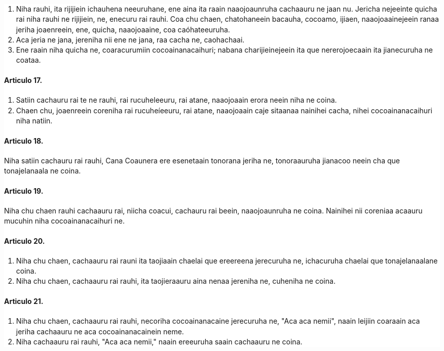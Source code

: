  <ol>
  <li>
   Niha rauhi, ita rijijiein ichauhena neeuruhane, ene aina ita raain naaojoaunruha cachaauru ne jaan nu. Jericha nejeeinte quicha rai niha rauhi ne rijijiein, ne, enecuru rai rauhi. Coa chu chaen, chatohaneein bacauha, cocoamo, ijiaen, naaojoaainejeein ranaa jeriha joaenreein, ene, quicha, naaojoaaine, coa caóhateeuruha.
  </li>
  <li>
   Aca jeria ne jana, jereniha nii ene ne jana, raa cacha ne, caohachaai.
  </li>
  <li>
   Ene raain niha quicha ne, coaracurumiin cocoainanacaihuri; nabana charijieinejeein ita que nererojoecaain ita jianecuruha ne coataa.
  </li>
 </ol>
 <h4>
  Articulo 17.
 </h4>
 <ol>
  <li>
   Satiin cachauru rai te ne rauhi, rai rucuheleeuru, rai atane, naaojoaain erora neein niha ne coina.
  </li>
  <li>
   Chaen chu, joaenreein coreniha rai rucuheíeeuru, rai atane, naaojoaain caje sitaanaa nainihei cacha, nihei cocoainanacaihuri niha natiin.
  </li>
 </ol>
 <h4>
  Articulo 18.
 </h4>
 <p>
  Niha satiin cachauru rai rauhi, Cana Coaunera ere esenetaain tonorana jeriha ne, tonoraauruha jianacoo neein cha que tonajelanaala ne coina.
 </p>
 <h4>
  Articulo 19.
 </h4>
 <p>
  Niha chu chaen rauhi cachaauru rai, niicha coacui, cachauru rai beein, naaojoaunruha ne coina. Nainihei nii coreniaa acaauru mucuhin niha cocoainanacaihuri ne.
 </p>
 <h4>
  Articulo 20.
 </h4>
 <ol>
  <li>
   Niha chu chaen, cachaauru rai rauni ita taojiaain chaelai que ereereena jerecuruha ne, ichacuruha chaelai que tonajelanaalane coina.
  </li>
  <li>
   Niha chu chaen, cachaauru rai rauhi, ita taojieraauru aina nenaa jereniha ne, cuheniha ne coina.
  </li>
 </ol>
 <h4>
  Articulo 21.
 </h4>
 <ol>
  <li>
   Niha chu chaen, cachaauru rai rauhi, necoriha cocoainanacaine jerecuruha ne, "Aca aca nemii", naain leijiin coaraain aca jeriha cachaauru ne aca cocoainanacainein neme.
  </li>
  <li>
   Niha cachaauru rai rauhi, "Aca aca nemii," naain ereeuruha saain cachaauru ne coina.
  </li>